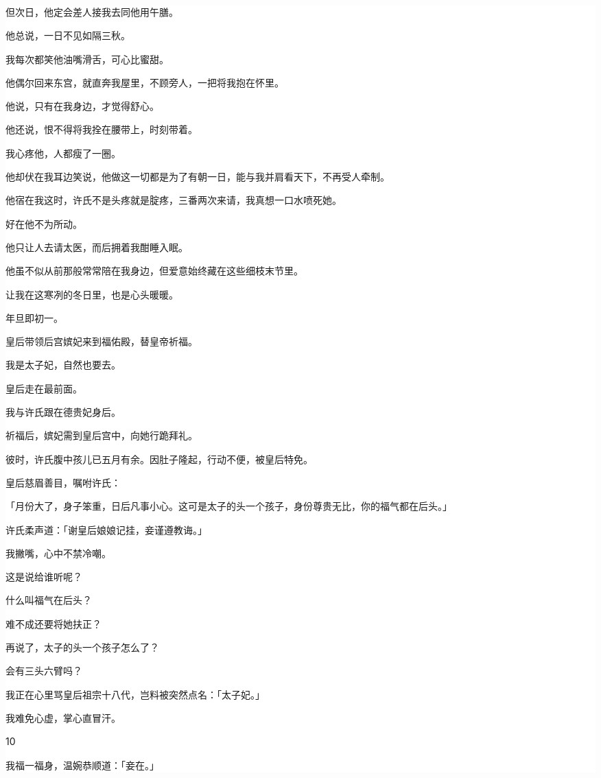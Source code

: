 但次日，他定会差人接我去同他用午膳。

他总说，一日不见如隔三秋。 

我每次都笑他油嘴滑舌，可心比蜜甜。

他偶尔回来东宫，就直奔我屋里，不顾旁人，一把将我抱在怀里。

他说，只有在我身边，才觉得舒心。

他还说，恨不得将我拴在腰带上，时刻带着。

我心疼他，人都瘦了一圈。

他却伏在我耳边笑说，他做这一切都是为了有朝一日，能与我并肩看天下，不再受人牵制。

他宿在我这时，许氏不是头疼就是腚疼，三番两次来请，我真想一口水喷死她。

好在他不为所动。

他只让人去请太医，而后拥着我酣睡入眠。

他虽不似从前那般常常陪在我身边，但爱意始终藏在这些细枝末节里。

让我在这寒冽的冬日里，也是心头暖暖。

年旦即初一。

皇后带领后宫嫔妃来到福佑殿，替皇帝祈福。

我是太子妃，自然也要去。

皇后走在最前面。

我与许氏跟在德贵妃身后。

祈福后，嫔妃需到皇后宫中，向她行跪拜礼。

彼时，许氏腹中孩儿已五月有余。因肚子隆起，行动不便，被皇后特免。

皇后慈眉善目，嘱咐许氏：

「月份大了，身子笨重，日后凡事小心。这可是太子的头一个孩子，身份尊贵无比，你的福气都在后头。」

许氏柔声道：「谢皇后娘娘记挂，妾谨遵教诲。」

我撇嘴，心中不禁冷嘲。

这是说给谁听呢？

什么叫福气在后头？

难不成还要将她扶正？

再说了，太子的头一个孩子怎么了？

会有三头六臂吗？

我正在心里骂皇后祖宗十八代，岂料被突然点名：「太子妃。」

我难免心虚，掌心直冒汗。

10

我福一福身，温婉恭顺道：「妾在。」
